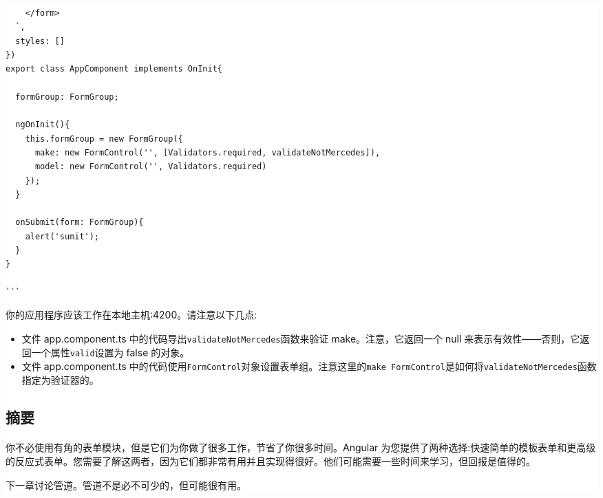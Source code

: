         </form>
      `,
      styles: []
    })
    export class AppComponent implements OnInit{

      formGroup: FormGroup;

      ngOnInit(){
        this.formGroup = new FormGroup({
          make: new FormControl('', [Validators.required, validateNotMercedes]),
          model: new FormControl('', Validators.required)
        });
      }

      onSubmit(form: FormGroup){
        alert('sumit');
      }
    }

    ```

你的应用程序应该工作在本地主机:4200。请注意以下几点:

*   文件 app.component.ts 中的代码导出`validateNotMercedes`函数来验证 make。注意，它返回一个 null 来表示有效性——否则，它返回一个属性`valid`设置为 false 的对象。
*   文件 app.component.ts 中的代码使用`FormControl`对象设置表单组。注意这里的`make FormControl`是如何将`validateNotMercedes`函数指定为验证器的。

## 摘要

你不必使用有角的表单模块，但是它们为你做了很多工作，节省了你很多时间。Angular 为您提供了两种选择:快速简单的模板表单和更高级的反应式表单。您需要了解这两者，因为它们都非常有用并且实现得很好。他们可能需要一些时间来学习，但回报是值得的。

下一章讨论管道。管道不是必不可少的，但可能很有用。